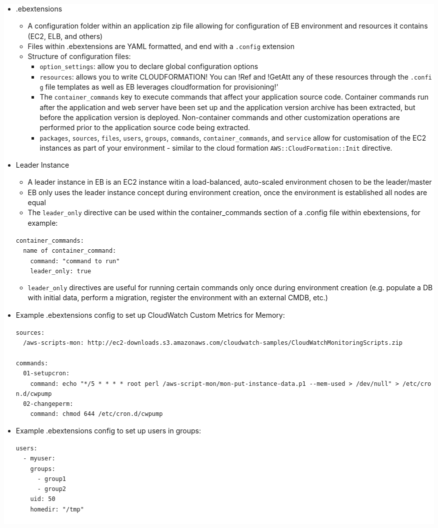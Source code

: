  * .ebextensions
    - A configuration folder within an application zip file allowing for configuration of EB environment and resources it contains (EC2, ELB, and others)
    - Files within .ebextensions are YAML formatted, and end with a `.config` extension
    - Structure of configuration files:
      - `option_settings`: allow you to declare global configuration options
      - `resources`: allows you to write CLOUDFORMATION! You can !Ref and !GetAtt any of these resources through the `.config` file templates as well as EB leverages cloudformation for provisioning!'
      - The `container_commands` key to execute commands that affect your application source code. Container commands run after the application and web server have been set up and the application version archive has been extracted, but before the application version is deployed. Non-container commands and other customization operations are performed prior to the application source code being extracted.
      - `packages`, `sources`, `files`, `users`, `groups`, `commands`, `container_commands`, and `service` allow for customisation of the EC2 instances as part of your environment - similar to the cloud formation `AWS::CloudFormation::Init` directive.

 * Leader Instance
    - A leader instance in EB is an EC2 instance witin a load-balanced, auto-scaled environment chosen to be the leader/master
    - EB only uses the leader instance concept during environment creation, once the environment is established all nodes are equal
    - The `leader_only` directive can be used within the container_commands section of a .config file within ebextensions, for example:
    ```
    container_commands:
      name of container_command:
        command: "command to run"
        leader_only: true
    ```
    - `leader_only` directives are useful for running certain commands only once during environment creation (e.g. populate a DB with initial data, perform a migration, register the environment with an external CMDB, etc.)

 * Example .ebextensions config to set up CloudWatch Custom Metrics for Memory:
    ```
    sources:
      /aws-scripts-mon: http://ec2-downloads.s3.amazonaws.com/cloudwatch-samples/CloudWatchMonitoringScripts.zip
    
    commands:
      01-setupcron:
        command: echo "*/5 * * * * root perl /aws-script-mon/mon-put-instance-data.p1 --mem-used > /dev/null" > /etc/cron.d/cwpump
      02-changeperm:
        command: chmod 644 /etc/cron.d/cwpump
    ```

 * Example .ebextensions config to set up users in groups:
    ```
    users:
      - myuser:
        groups:
          - group1
          - group2
        uid: 50
        homedir: "/tmp"
    